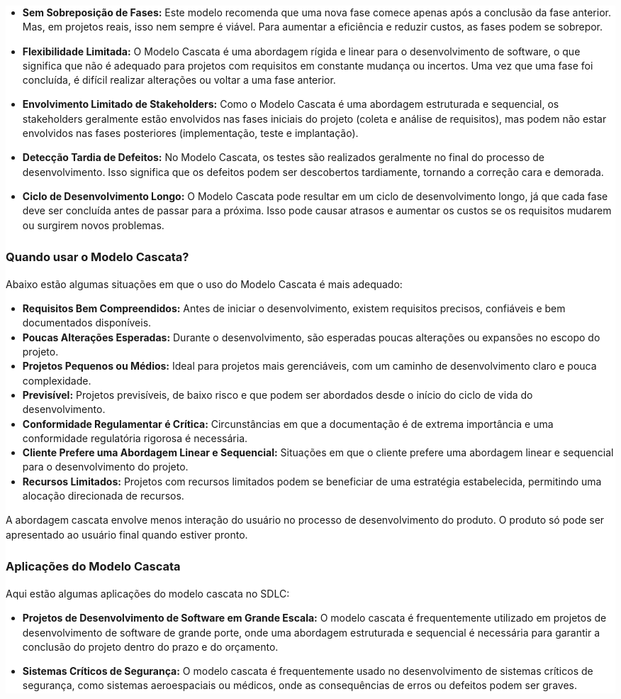 - **Sem Sobreposição de Fases:** Este modelo recomenda que uma nova fase comece apenas após a conclusão da fase anterior. Mas, em projetos reais, isso nem sempre é viável. Para aumentar a eficiência e reduzir custos, as fases podem se sobrepor.

- **Flexibilidade Limitada:** O Modelo Cascata é uma abordagem rígida e linear para o desenvolvimento de software, o que significa que não é adequado para projetos com requisitos em constante mudança ou incertos. Uma vez que uma fase foi concluída, é difícil realizar alterações ou voltar a uma fase anterior.

- **Envolvimento Limitado de Stakeholders:** Como o Modelo Cascata é uma abordagem estruturada e sequencial, os stakeholders geralmente estão envolvidos nas fases iniciais do projeto (coleta e análise de requisitos), mas podem não estar envolvidos nas fases posteriores (implementação, teste e implantação).

- **Detecção Tardia de Defeitos:** No Modelo Cascata, os testes são realizados geralmente no final do processo de desenvolvimento. Isso significa que os defeitos podem ser descobertos tardiamente, tornando a correção cara e demorada.

- **Ciclo de Desenvolvimento Longo:** O Modelo Cascata pode resultar em um ciclo de desenvolvimento longo, já que cada fase deve ser concluída antes de passar para a próxima. Isso pode causar atrasos e aumentar os custos se os requisitos mudarem ou surgirem novos problemas.

### **Quando usar o Modelo Cascata?**

Abaixo estão algumas situações em que o uso do Modelo Cascata é mais adequado:

- **Requisitos Bem Compreendidos:** Antes de iniciar o desenvolvimento, existem requisitos precisos, confiáveis e bem documentados disponíveis.
- **Poucas Alterações Esperadas:** Durante o desenvolvimento, são esperadas poucas alterações ou expansões no escopo do projeto.
- **Projetos Pequenos ou Médios:** Ideal para projetos mais gerenciáveis, com um caminho de desenvolvimento claro e pouca complexidade.
- **Previsível:** Projetos previsíveis, de baixo risco e que podem ser abordados desde o início do ciclo de vida do desenvolvimento.
- **Conformidade Regulamentar é Crítica:** Circunstâncias em que a documentação é de extrema importância e uma conformidade regulatória rigorosa é necessária.
- **Cliente Prefere uma Abordagem Linear e Sequencial:** Situações em que o cliente prefere uma abordagem linear e sequencial para o desenvolvimento do projeto.
- **Recursos Limitados:** Projetos com recursos limitados podem se beneficiar de uma estratégia estabelecida, permitindo uma alocação direcionada de recursos.

A abordagem cascata envolve menos interação do usuário no processo de desenvolvimento do produto. O produto só pode ser apresentado ao usuário final quando estiver pronto.

### **Aplicações do Modelo Cascata**

Aqui estão algumas aplicações do modelo cascata no SDLC:

- **Projetos de Desenvolvimento de Software em Grande Escala:** O modelo cascata é frequentemente utilizado em projetos de desenvolvimento de software de grande porte, onde uma abordagem estruturada e sequencial é necessária para garantir a conclusão do projeto dentro do prazo e do orçamento.

- **Sistemas Críticos de Segurança:** O modelo cascata é frequentemente usado no desenvolvimento de sistemas críticos de segurança, como sistemas aeroespaciais ou médicos, onde as consequências de erros ou defeitos podem ser graves.
